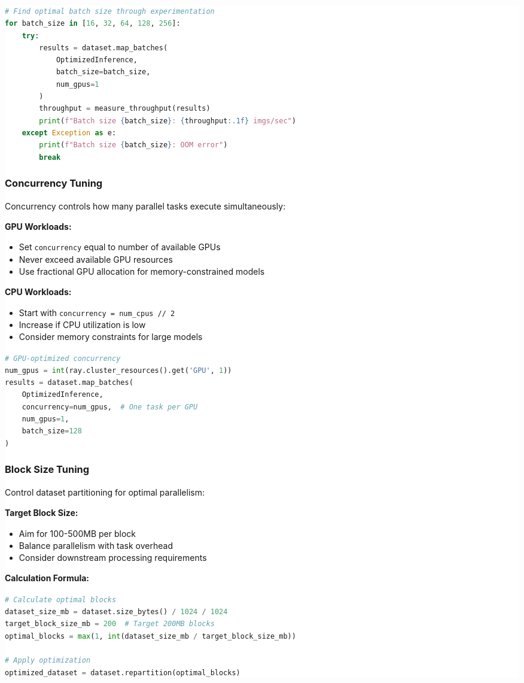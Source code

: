 ```python
# Find optimal batch size through experimentation
for batch_size in [16, 32, 64, 128, 256]:
    try:
        results = dataset.map_batches(
            OptimizedInference,
            batch_size=batch_size,
            num_gpus=1
        )
        throughput = measure_throughput(results)
        print(f"Batch size {batch_size}: {throughput:.1f} imgs/sec")
    except Exception as e:
        print(f"Batch size {batch_size}: OOM error")
        break
```

### **Concurrency Tuning**

Concurrency controls how many parallel tasks execute simultaneously:

**GPU Workloads:**
- Set `concurrency` equal to number of available GPUs
- Never exceed available GPU resources
- Use fractional GPU allocation for memory-constrained models

**CPU Workloads:**
- Start with `concurrency = num_cpus // 2`
- Increase if CPU utilization is low
- Consider memory constraints for large models

```python
# GPU-optimized concurrency
num_gpus = int(ray.cluster_resources().get('GPU', 1))
results = dataset.map_batches(
    OptimizedInference,
    concurrency=num_gpus,  # One task per GPU
    num_gpus=1,
    batch_size=128
)
```

### **Block Size Tuning**

Control dataset partitioning for optimal parallelism:

**Target Block Size:**
- Aim for 100-500MB per block
- Balance parallelism with task overhead
- Consider downstream processing requirements

**Calculation Formula:**
```python
# Calculate optimal blocks
dataset_size_mb = dataset.size_bytes() / 1024 / 1024
target_block_size_mb = 200  # Target 200MB blocks
optimal_blocks = max(1, int(dataset_size_mb / target_block_size_mb))

# Apply optimization
optimized_dataset = dataset.repartition(optimal_blocks)
```
